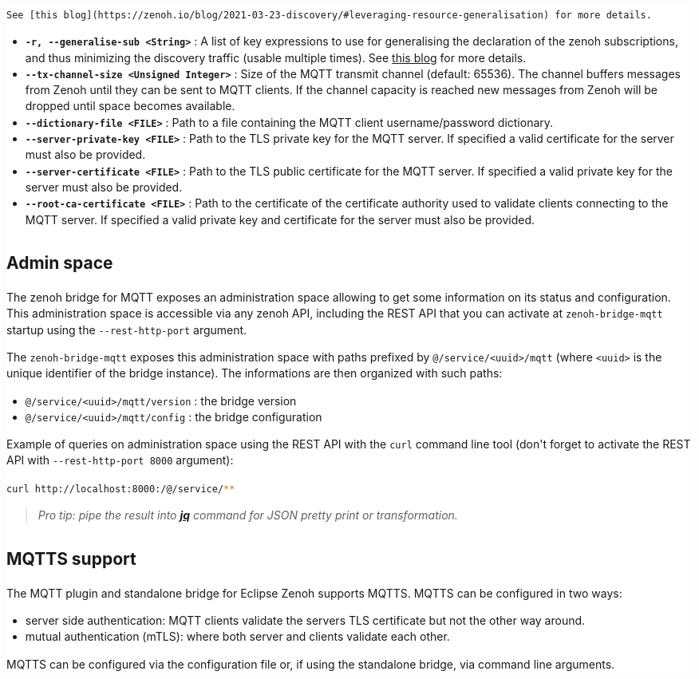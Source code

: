     See [this blog](https://zenoh.io/blog/2021-03-23-discovery/#leveraging-resource-generalisation) for more details.
  - **`-r, --generalise-sub <String>`** :  A list of key expressions to use for generalising the declaration of
    the zenoh subscriptions, and thus minimizing the discovery traffic (usable multiple times).
    See [this blog](https://zenoh.io/blog/2021-03-23-discovery/#leveraging-resource-generalisation) for more details.
  - **`--tx-channel-size <Unsigned Integer>`** :  Size of the MQTT transmit channel (default: 65536). The channel buffers messages from Zenoh until they can be sent to MQTT clients. If the channel capacity is reached new messages from Zenoh will be dropped until space becomes available.
  - **`--dictionary-file <FILE>`** :  Path to a file containing the MQTT client username/password dictionary.
  - **`--server-private-key <FILE>`** :  Path to the TLS private key for the MQTT server. If specified a valid certificate for the server must also be provided.
  - **`--server-certificate <FILE>`** :  Path to the TLS public certificate for the MQTT server. If specified a valid private key for the server must also be provided.
  - **`--root-ca-certificate <FILE>`** :  Path to the certificate of the certificate authority used to validate clients connecting to the MQTT server. If specified a valid private key and certificate for the server must also be provided.

## Admin space

The zenoh bridge for MQTT exposes an administration space allowing to get some information on its status and configuration.
This administration space is accessible via any zenoh API, including the REST API that you can activate at `zenoh-bridge-mqtt` startup using the `--rest-http-port` argument.

The `zenoh-bridge-mqtt` exposes this administration space with paths prefixed by `@/service/<uuid>/mqtt` (where `<uuid>` is the unique identifier of the bridge instance). The informations are then organized with such paths:

- `@/service/<uuid>/mqtt/version` : the bridge version
- `@/service/<uuid>/mqtt/config` : the bridge configuration

Example of queries on administration space using the REST API with the `curl` command line tool (don't forget to activate the REST API with `--rest-http-port 8000` argument):

```bash
curl http://localhost:8000:/@/service/**
```

> _Pro tip: pipe the result into [**jq**](https://stedolan.github.io/jq/) command for JSON pretty print or transformation._

## MQTTS support

The MQTT plugin and standalone bridge for Eclipse Zenoh supports MQTTS. MQTTS can be configured in two ways:

- server side authentication: MQTT clients validate the servers TLS certificate but not the other way around.
- mutual authentication (mTLS): where both server and clients validate each other.

 MQTTS can be configured via the configuration file or, if using the standalone bridge, via command line arguments.
